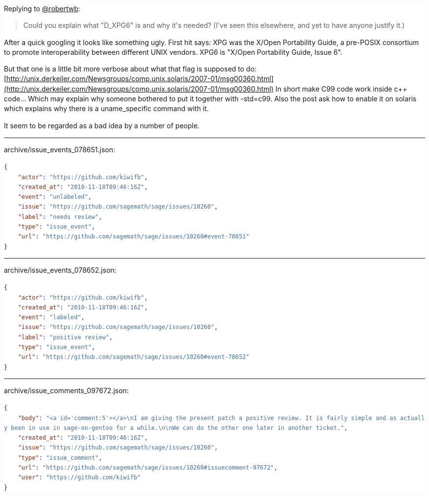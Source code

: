 <a id='comment:4'></a>
Replying to [@robertwb](#comment%3A3):
> Could you explain what "D_XPG6" is and why it's needed? (I've seen this elsewhere, and yet to have anyone justify it.)

After a quick googling it looks like something ugly. First hit says:
XPG was the X/Open Portability Guide, a pre-POSIX consortium to promote interoperability between different UNIX vendors. XPG6 is "X/Open Portability Guide, Issue 6".

But that one is a little bit more verbose about what that flag is supposed to do:
[http://unix.derkeiler.com/Newsgroups/comp.unix.solaris/2007-01/msg00360.html](http://unix.derkeiler.com/Newsgroups/comp.unix.solaris/2007-01/msg00360.html)
In short make C99 code work inside c++ code... Which may explain why someone
bothered to put it together with -std=c99. Also the post ask how to enable it
on solaris which explains why there is a uname_specific command with it.

It seem to be regarded as a bad idea by a number of people.



---

archive/issue_events_078651.json:
```json
{
    "actor": "https://github.com/kiwifb",
    "created_at": "2010-11-18T09:46:16Z",
    "event": "unlabeled",
    "issue": "https://github.com/sagemath/sage/issues/10260",
    "label": "needs review",
    "type": "issue_event",
    "url": "https://github.com/sagemath/sage/issues/10260#event-78651"
}
```



---

archive/issue_events_078652.json:
```json
{
    "actor": "https://github.com/kiwifb",
    "created_at": "2010-11-18T09:46:16Z",
    "event": "labeled",
    "issue": "https://github.com/sagemath/sage/issues/10260",
    "label": "positive review",
    "type": "issue_event",
    "url": "https://github.com/sagemath/sage/issues/10260#event-78652"
}
```



---

archive/issue_comments_097672.json:
```json
{
    "body": "<a id='comment:5'></a>\nI am giving the present patch a positive review. It is fairly simple and as actually been in use in sage-on-gentoo for a while.\n\nWe can do the other one later in another ticket.",
    "created_at": "2010-11-18T09:46:16Z",
    "issue": "https://github.com/sagemath/sage/issues/10260",
    "type": "issue_comment",
    "url": "https://github.com/sagemath/sage/issues/10260#issuecomment-97672",
    "user": "https://github.com/kiwifb"
}
```
